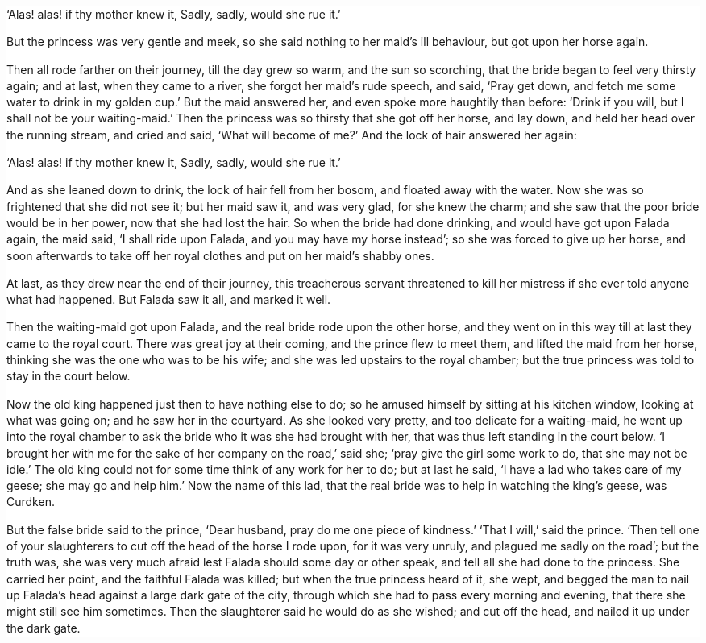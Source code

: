  ‘Alas! alas! if thy mother knew it,
  Sadly, sadly, would she rue it.’

But the princess was very gentle and meek, so she said nothing to her
maid’s ill behaviour, but got upon her horse again.

Then all rode farther on their journey, till the day grew so warm, and
the sun so scorching, that the bride began to feel very thirsty again;
and at last, when they came to a river, she forgot her maid’s rude
speech, and said, ‘Pray get down, and fetch me some water to drink in
my golden cup.’ But the maid answered her, and even spoke more haughtily
than before: ‘Drink if you will, but I shall not be your waiting-maid.’
Then the princess was so thirsty that she got off her horse, and lay
down, and held her head over the running stream, and cried and said,
‘What will become of me?’ And the lock of hair answered her again:

 ‘Alas! alas! if thy mother knew it,
  Sadly, sadly, would she rue it.’

And as she leaned down to drink, the lock of hair fell from her bosom,
and floated away with the water. Now she was so frightened that she did
not see it; but her maid saw it, and was very glad, for she knew the
charm; and she saw that the poor bride would be in her power, now that
she had lost the hair. So when the bride had done drinking, and would
have got upon Falada again, the maid said, ‘I shall ride upon Falada,
and you may have my horse instead’; so she was forced to give up her
horse, and soon afterwards to take off her royal clothes and put on her
maid’s shabby ones.

At last, as they drew near the end of their journey, this treacherous
servant threatened to kill her mistress if she ever told anyone what had
happened. But Falada saw it all, and marked it well.

Then the waiting-maid got upon Falada, and the real bride rode upon the
other horse, and they went on in this way till at last they came to the
royal court. There was great joy at their coming, and the prince flew to
meet them, and lifted the maid from her horse, thinking she was the one
who was to be his wife; and she was led upstairs to the royal chamber;
but the true princess was told to stay in the court below.

Now the old king happened just then to have nothing else to do; so he
amused himself by sitting at his kitchen window, looking at what was
going on; and he saw her in the courtyard. As she looked very pretty,
and too delicate for a waiting-maid, he went up into the royal chamber
to ask the bride who it was she had brought with her, that was thus left
standing in the court below. ‘I brought her with me for the sake of her
company on the road,’ said she; ‘pray give the girl some work to do,
that she may not be idle.’ The old king could not for some time think
of any work for her to do; but at last he said, ‘I have a lad who takes
care of my geese; she may go and help him.’ Now the name of this lad,
that the real bride was to help in watching the king’s geese, was
Curdken.

But the false bride said to the prince, ‘Dear husband, pray do me one
piece of kindness.’ ‘That I will,’ said the prince. ‘Then tell one of
your slaughterers to cut off the head of the horse I rode upon, for it
was very unruly, and plagued me sadly on the road’; but the truth was,
she was very much afraid lest Falada should some day or other speak, and
tell all she had done to the princess. She carried her point, and the
faithful Falada was killed; but when the true princess heard of it, she
wept, and begged the man to nail up Falada’s head against a large
dark gate of the city, through which she had to pass every morning
and evening, that there she might still see him sometimes. Then the
slaughterer said he would do as she wished; and cut off the head, and
nailed it up under the dark gate.
